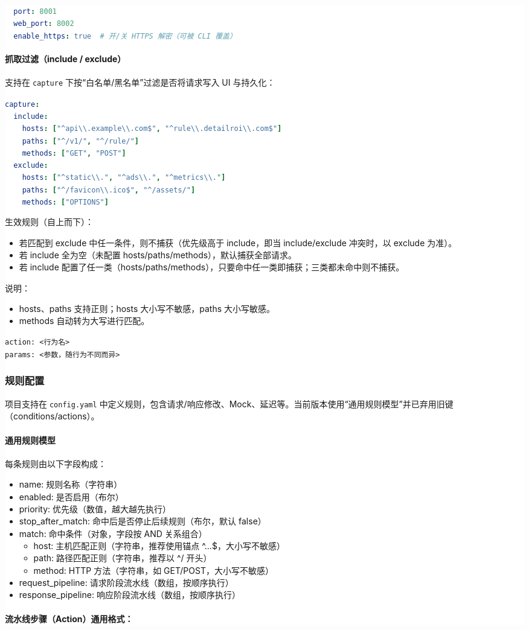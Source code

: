 ```yaml
  port: 8001
  web_port: 8002
  enable_https: true  # 开/关 HTTPS 解密（可被 CLI 覆盖）
```

#### 抓取过滤（include / exclude）

支持在 `capture` 下按“白名单/黑名单”过滤是否将请求写入 UI 与持久化：

```yaml
capture:
  include:
    hosts: ["^api\\.example\\.com$", "^rule\\.detailroi\\.com$"]
    paths: ["^/v1/", "^/rule/"]
    methods: ["GET", "POST"]
  exclude:
    hosts: ["^static\\.", "^ads\\.", "^metrics\\."]
    paths: ["^/favicon\\.ico$", "^/assets/"]
    methods: ["OPTIONS"]
```

生效规则（自上而下）：
- 若匹配到 exclude 中任一条件，则不捕获（优先级高于 include，即当 include/exclude 冲突时，以 exclude 为准）。
- 若 include 全为空（未配置 hosts/paths/methods），默认捕获全部请求。
- 若 include 配置了任一类（hosts/paths/methods），只要命中任一类即捕获；三类都未命中则不捕获。

说明：
- hosts、paths 支持正则；hosts 大小写不敏感，paths 大小写敏感。
- methods 自动转为大写进行匹配。

```
action: <行为名>
params: <参数，随行为不同而异>
```

### 规则配置

项目支持在 `config.yaml` 中定义规则，包含请求/响应修改、Mock、延迟等。当前版本使用“通用规则模型”并已弃用旧键（conditions/actions）。

#### 通用规则模型

每条规则由以下字段构成：

- name: 规则名称（字符串）
- enabled: 是否启用（布尔）
- priority: 优先级（数值，越大越先执行）
- stop_after_match: 命中后是否停止后续规则（布尔，默认 false）
- match: 命中条件（对象，字段按 AND 关系组合）
  - host: 主机匹配正则（字符串，推荐使用锚点 ^…$，大小写不敏感）
  - path: 路径匹配正则（字符串，推荐以 ^/ 开头）
  - method: HTTP 方法（字符串，如 GET/POST，大小写不敏感）
- request_pipeline: 请求阶段流水线（数组，按顺序执行）
- response_pipeline: 响应阶段流水线（数组，按顺序执行）


#### 流水线步骤（Action）通用格式：
